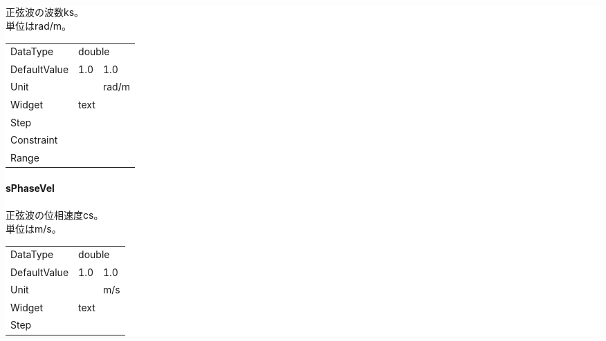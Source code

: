 正弦波の波数ks。<br/>単位はrad/m。


<table>
  <tr>
    <td>DataType</td>
    <td colspan="2">double</td>
  </tr>
  <tr>
    <td>DefaultValue</td>
    <td>1.0</td>
    <td>1.0</td>
  </tr>
  <tr>
    <td>Unit</td>
    <td></td>
    <td>rad/m</td>
  </tr>
  <tr>
    <td>Widget</td>
    <td colspan="2">text</td>
  </tr>
  <tr>
    <td>Step</td>
    <td colspan="2"></td>
  </tr>
  <tr>
    <td>Constraint</td>
    <td></td>
    <td></td>
  </tr>
  <tr>
    <td>Range</td>
    <td colspan="2"></td>
  </tr>
</table>

#### sPhaseVel

正弦波の位相速度cs。<br/>単位はm/s。


<table>
  <tr>
    <td>DataType</td>
    <td colspan="2">double</td>
  </tr>
  <tr>
    <td>DefaultValue</td>
    <td>1.0</td>
    <td>1.0</td>
  </tr>
  <tr>
    <td>Unit</td>
    <td></td>
    <td>m/s</td>
  </tr>
  <tr>
    <td>Widget</td>
    <td colspan="2">text</td>
  </tr>
  <tr>
    <td>Step</td>
    <td colspan="2"></td>
  </tr>
  <tr>